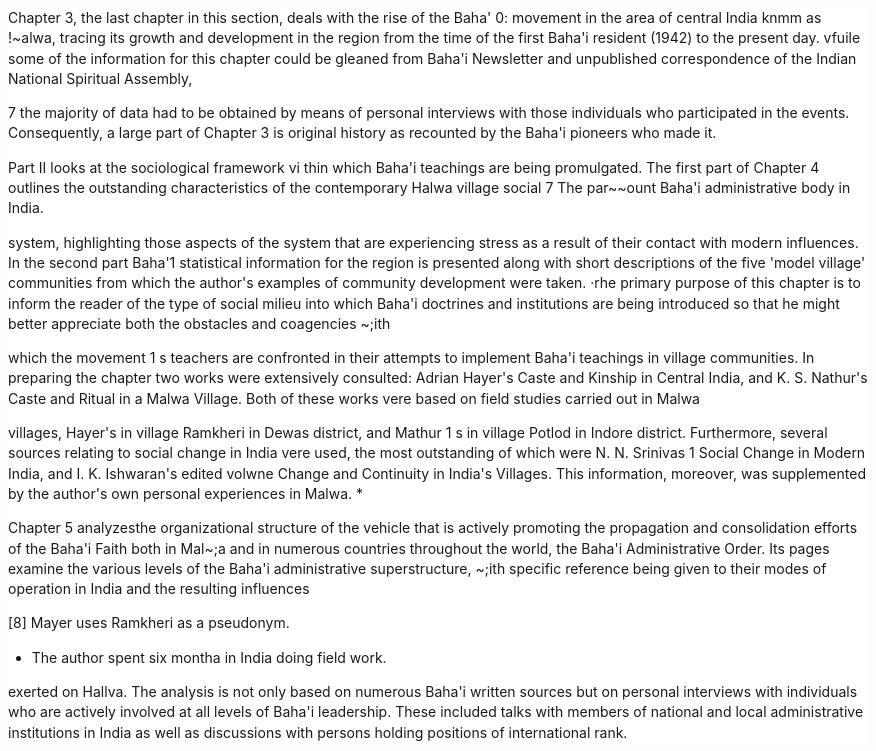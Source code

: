 Chapter 3, the last chapter in this section, deals with the rise of
the Baha' 0: movement in the area of central India knmm as   !~alwa,   tracing
its growth and development in the region from the time of the first Baha'i
resident (1942)   to the present day.     vfuile some of the information for
this chapter could be gleaned from Baha'i Newsletter and unpublished
correspondence of the Indian National Spiritual Assembly,

7 the majority
of data had to be obtained by means of personal interviews with those
individuals who participated in the events.      Consequently, a large part
of Chapter 3 is original history as recounted by the Baha'i pioneers who
made it.

Part II looks at the sociological framework vi thin which Baha'i
teachings are being promulgated.      The first part of Chapter   4 outlines
the outstanding characteristics of the contemporary Halwa village social
7 The par~~ount Baha'i administrative body in India.

system, highlighting those aspects of the system that are experiencing
stress as a result of their contact with modern influences.           In the second
part Baha'1 statistical information for the region is presented along with
short descriptions of the five 'model village' communities from which the
author's examples of community development were taken.           ·rhe primary
purpose of this chapter is to inform the reader of the type of social
milieu into which Baha'i doctrines and institutions are being introduced
so that he might better appreciate both the obstacles and coagencies            ~;ith

which the movement 1 s teachers are confronted in their attempts to implement
Baha'i teachings in village communities.        In preparing the chapter two
works were extensively consulted: Adrian Hayer's Caste and Kinship in
Central India, and K. S. Nathur's Caste and Ritual in a Malwa Village.
Both of these works vere based on field studies carried out in Malwa

villages, Hayer's in village Ramkheri in Dewas district, and Mathur 1 s
in village Potlod in Indore district.         Furthermore, several sources
relating to social change in India vere used, the most outstanding of
which were N. N. Srinivas 1 Social Change in Modern India, and I. K.
Ishwaran's edited volwne Change and Continuity in India's Villages.             This
information, moreover, was supplemented by the author's own personal
experiences in Malwa. *

Chapter 5 analyzesthe organizational structure of the vehicle that
is actively promoting the propagation and consolidation efforts of the
Baha'i Faith both in    Mal~;a   and in numerous countries throughout the world,
the Baha'i Administrative Order.         Its pages examine the various levels of
the Baha'i administrative superstructure,      ~;ith   specific reference being
given to their modes of operation in India and the resulting influences

\[8\] Mayer uses Ramkheri as a pseudonym.
* The    author spent six montha in India doing field work.

exerted on Hallva.      The analysis is not only based on numerous Baha'i
written sources but on personal interviews with individuals who are
actively involved at all levels of Baha'i leadership.              These included
talks with members of national and local administrative institutions in
India as well as discussions with persons holding positions of international
rank.
